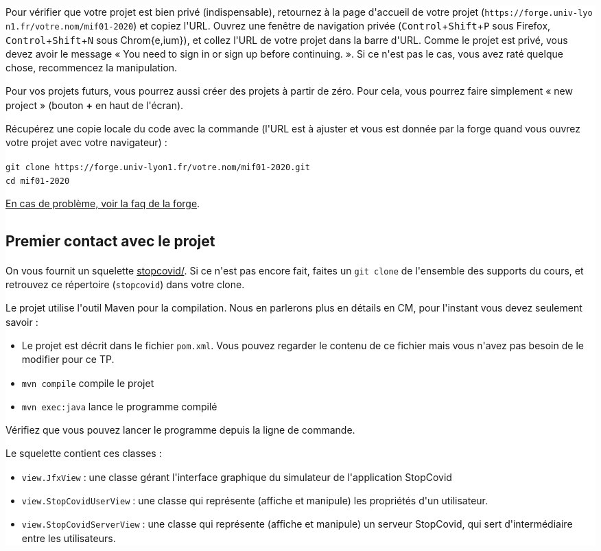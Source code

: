 Pour vérifier que votre projet est bien privé (indispensable),
retournez à la page d'accueil de votre projet
(`https://forge.univ-lyon1.fr/votre.nom/mif01-2020`) et copiez l'URL.
Ouvrez une fenêtre de navigation privée
(<kbd>Control</kbd>+<kbd>Shift</kbd>+<kbd>P</kbd> sous Firefox,
<kbd>Control</kbd>+<kbd>Shift</kbd>+<kbd>N</kbd> sous Chrom{e,ium}), et collez l'URL de votre projet
dans la barre d'URL. Comme le projet est privé, vous devez avoir le
message « You need to sign in or sign up before continuing. ». Si ce
n'est pas le cas, vous avez raté quelque chose, recommencez la
manipulation.

Pour vos projets futurs, vous pourrez aussi créer des projets à partir
de zéro. Pour cela, vous pourrez faire simplement « new project »
(bouton **+** en haut de l'écran).

Récupérez une copie locale du code avec la commande (l'URL est à
ajuster et vous est donnée par la forge quand vous ouvrez votre projet
avec votre navigateur) :

```
git clone https://forge.univ-lyon1.fr/votre.nom/mif01-2020.git
cd mif01-2020
```

[En cas de problème, voir la faq de la forge](https://forge.univ-lyon1.fr/EMMANUEL.COQUERY/forge/wikis/FAQ).

## Premier contact avec le projet

On vous fournit un squelette [stopcovid/](../stopcovid/). Si ce n'est
pas encore fait, faites un `git clone` de l'ensemble des supports du
cours, et retrouvez ce répertoire (`stopcovid`) dans votre
clone.

Le projet utilise l'outil Maven pour la compilation. Nous en parlerons
plus en détails en CM, pour l'instant vous devez seulement savoir :

- Le projet est décrit dans le fichier `pom.xml`. Vous pouvez regarder
  le contenu de ce fichier mais vous n'avez pas besoin de le modifier
  pour ce TP.
  
- `mvn compile` compile le projet

- `mvn exec:java` lance le programme compilé

Vérifiez que vous pouvez lancer le programme depuis la ligne de
commande.

Le squelette contient ces classes :

- `view.JfxView` : une classe gérant l'interface graphique du simulateur de l'application StopCovid

- `view.StopCovidUserView` : une classe qui représente (affiche et manipule)
  les propriétés d'un utilisateur.

- `view.StopCovidServerView` : une classe qui représente (affiche et manipule)
  un serveur StopCovid, qui sert d'intermédiaire entre les utilisateurs.
